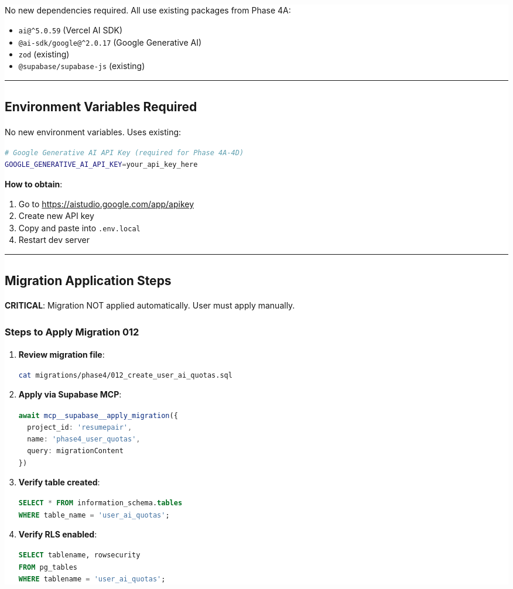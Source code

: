No new dependencies required. All use existing packages from Phase 4A:
- `ai@^5.0.59` (Vercel AI SDK)
- `@ai-sdk/google@^2.0.17` (Google Generative AI)
- `zod` (existing)
- `@supabase/supabase-js` (existing)

---

## Environment Variables Required

No new environment variables. Uses existing:

```bash
# Google Generative AI API Key (required for Phase 4A-4D)
GOOGLE_GENERATIVE_AI_API_KEY=your_api_key_here
```

**How to obtain**:
1. Go to https://aistudio.google.com/app/apikey
2. Create new API key
3. Copy and paste into `.env.local`
4. Restart dev server

---

## Migration Application Steps

**CRITICAL**: Migration NOT applied automatically. User must apply manually.

### Steps to Apply Migration 012

1. **Review migration file**:
   ```bash
   cat migrations/phase4/012_create_user_ai_quotas.sql
   ```

2. **Apply via Supabase MCP**:
   ```typescript
   await mcp__supabase__apply_migration({
     project_id: 'resumepair',
     name: 'phase4_user_quotas',
     query: migrationContent
   })
   ```

3. **Verify table created**:
   ```sql
   SELECT * FROM information_schema.tables
   WHERE table_name = 'user_ai_quotas';
   ```

4. **Verify RLS enabled**:
   ```sql
   SELECT tablename, rowsecurity
   FROM pg_tables
   WHERE tablename = 'user_ai_quotas';
   ```
